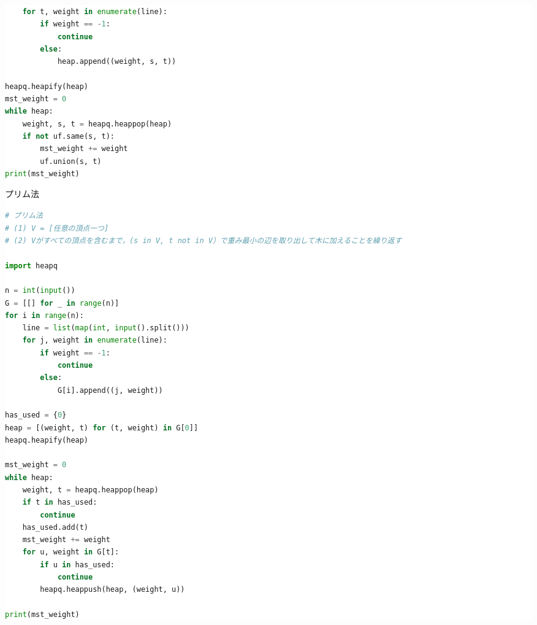 ```python
    for t, weight in enumerate(line):
        if weight == -1:
            continue
        else:
            heap.append((weight, s, t))

heapq.heapify(heap)
mst_weight = 0
while heap:
    weight, s, t = heapq.heappop(heap)
    if not uf.same(s, t):
        mst_weight += weight
        uf.union(s, t)
print(mst_weight)
```

プリム法

```python
# プリム法
# (1) V = [任意の頂点一つ]
# (2) Vがすべての頂点を含むまで，(s in V, t not in V）で重み最小の辺を取り出して木に加えることを繰り返す

import heapq

n = int(input())
G = [[] for _ in range(n)]
for i in range(n):
    line = list(map(int, input().split()))
    for j, weight in enumerate(line):
        if weight == -1:
            continue
        else:
            G[i].append((j, weight))

has_used = {0}
heap = [(weight, t) for (t, weight) in G[0]]
heapq.heapify(heap)

mst_weight = 0
while heap:
    weight, t = heapq.heappop(heap)
    if t in has_used:
        continue
    has_used.add(t)
    mst_weight += weight
    for u, weight in G[t]:
        if u in has_used:
            continue
        heapq.heappush(heap, (weight, u))

print(mst_weight)
```
